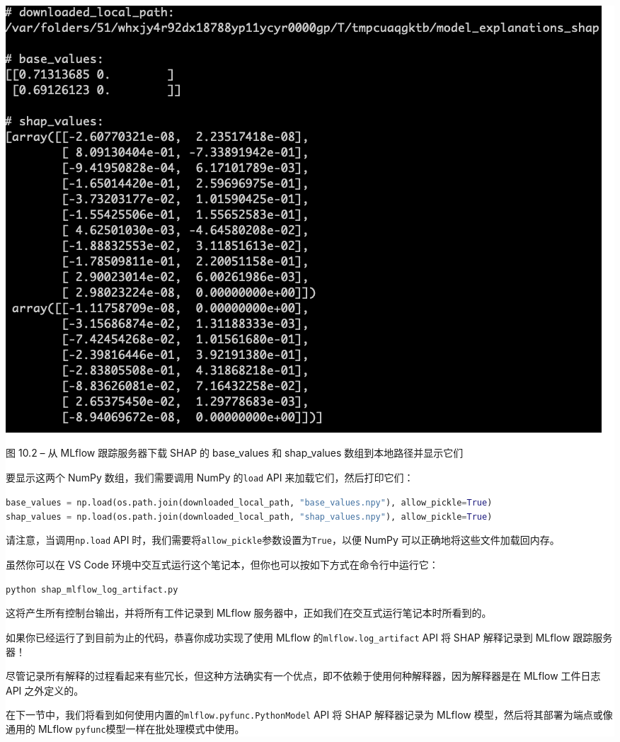 ![图 10.2 – 从 MLflow 跟踪服务器下载 SHAP 的 base_values 和 shap_values 数组到本地路径并显示它们](img/B18120_10_002.jpg)

图 10.2 – 从 MLflow 跟踪服务器下载 SHAP 的 base_values 和 shap_values 数组到本地路径并显示它们

要显示这两个 NumPy 数组，我们需要调用 NumPy 的`load` API 来加载它们，然后打印它们：

```py
base_values = np.load(os.path.join(downloaded_local_path, "base_values.npy"), allow_pickle=True)
shap_values = np.load(os.path.join(downloaded_local_path, "shap_values.npy"), allow_pickle=True)
```

请注意，当调用`np.load` API 时，我们需要将`allow_pickle`参数设置为`True`，以便 NumPy 可以正确地将这些文件加载回内存。

虽然你可以在 VS Code 环境中交互式运行这个笔记本，但你也可以按如下方式在命令行中运行它：

```py
python shap_mlflow_log_artifact.py
```

这将产生所有控制台输出，并将所有工件记录到 MLflow 服务器中，正如我们在交互式运行笔记本时所看到的。

如果你已经运行了到目前为止的代码，恭喜你成功实现了使用 MLflow 的`mlflow.log_artifact` API 将 SHAP 解释记录到 MLflow 跟踪服务器！

尽管记录所有解释的过程看起来有些冗长，但这种方法确实有一个优点，即不依赖于使用何种解释器，因为解释器是在 MLflow 工件日志 API 之外定义的。

在下一节中，我们将看到如何使用内置的`mlflow.pyfunc.PythonModel` API 将 SHAP 解释器记录为 MLflow 模型，然后将其部署为端点或像通用的 MLflow `pyfunc`模型一样在批处理模式中使用。

